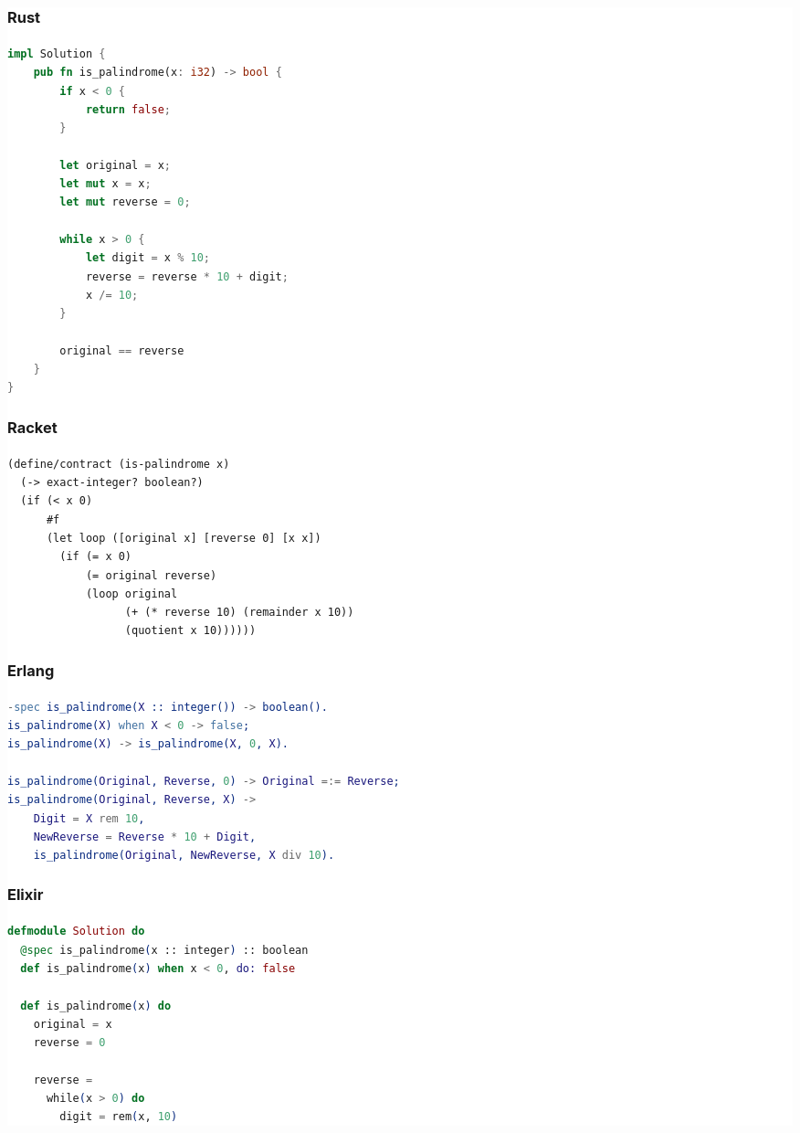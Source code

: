 ### Rust
```rust
impl Solution {
    pub fn is_palindrome(x: i32) -> bool {
        if x < 0 {
            return false;
        }

        let original = x;
        let mut x = x;
        let mut reverse = 0;

        while x > 0 {
            let digit = x % 10;
            reverse = reverse * 10 + digit;
            x /= 10;
        }

        original == reverse
    }
}
```

### Racket
```racket
(define/contract (is-palindrome x)
  (-> exact-integer? boolean?)
  (if (< x 0)
      #f
      (let loop ([original x] [reverse 0] [x x])
        (if (= x 0)
            (= original reverse)
            (loop original
                  (+ (* reverse 10) (remainder x 10))
                  (quotient x 10))))))
```

### Erlang
```erlang
-spec is_palindrome(X :: integer()) -> boolean().
is_palindrome(X) when X < 0 -> false;
is_palindrome(X) -> is_palindrome(X, 0, X).

is_palindrome(Original, Reverse, 0) -> Original =:= Reverse;
is_palindrome(Original, Reverse, X) ->
    Digit = X rem 10,
    NewReverse = Reverse * 10 + Digit,
    is_palindrome(Original, NewReverse, X div 10).
```

### Elixir
```elixir
defmodule Solution do
  @spec is_palindrome(x :: integer) :: boolean
  def is_palindrome(x) when x < 0, do: false

  def is_palindrome(x) do
    original = x
    reverse = 0

    reverse =
      while(x > 0) do
        digit = rem(x, 10)
```